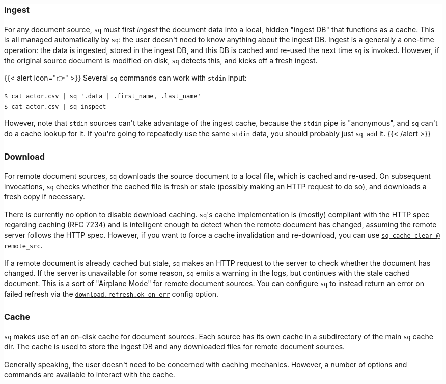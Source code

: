 ### Ingest

For any document source, `sq` must first _ingest_ the document data into
a local, hidden "ingest DB" that functions as a cache. This is all managed automatically by `sq`:
the user doesn't need to know anything about the ingest DB. Ingest is a generally a one-time operation:
the data is ingested, stored in the ingest DB, and this DB is [cached](#cache) and re-used
the next time `sq` is invoked. However, if the original source document is modified
on disk, `sq` detects this, and kicks off a fresh ingest.

{{< alert icon="👉" >}}
Several `sq` commands can work with `stdin` input:

```shell
$ cat actor.csv | sq '.data | .first_name, .last_name'
$ cat actor.csv | sq inspect
```

However, note that `stdin` sources can't take advantage of the ingest cache, because
the `stdin` pipe is "anonymous", and `sq` can't do a cache lookup for it. If you're going to
repeatedly use the same `stdin` data, you should probably just [`sq add`](/docs/source#add) it.
{{< /alert >}}

### Download

For remote document sources, `sq` downloads the source document to a local
file, which is cached and re-used. On subsequent invocations, `sq` checks
whether the cached file is fresh or stale (possibly making an HTTP request to do so),
and downloads a fresh copy if necessary.

There is currently no option to disable download caching. `sq`'s cache implementation
is (mostly) compliant with the HTTP spec regarding caching
([RFC 7234](https://datatracker.ietf.org/doc/html/rfc7234)) and
is intelligent enough to detect when the remote document has changed, assuming
the remote server follows the HTTP spec. However, if you want to force a
cache invalidation and re-download, you can use [`sq cache clear @remote_src`](/docs/cmd/cache-clear).

If a remote document is already cached but stale, `sq` makes an HTTP request
to the server to check whether the document has changed. If the server
is unavailable for some reason, `sq` emits a warning in the logs,
but continues with the stale cached document.
This is a sort of "Airplane Mode" for remote document sources. You can configure
`sq` to instead return an error on failed refresh via the
[`download.refresh.ok-on-err`](/docs/config#downloadrefreshok-on-err) config option.

### Cache

`sq` makes use of an on-disk cache for document sources. Each source has its own cache
in a subdirectory of the main `sq` [cache dir](/docs/cmd/cache-location). The cache is used to store
the [ingest DB](#ingest) and any [downloaded](#download) files for remote document sources.

Generally speaking, the user doesn't need to be concerned with caching
mechanics. However, a number of [options](/docs/config#ingestcache) and commands are available to interact
with the cache.
